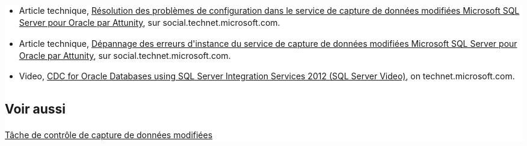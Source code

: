 -   Article technique, [Résolution des problèmes de configuration dans le service de capture de données modifiées Microsoft SQL Server pour Oracle par Attunity](http://go.microsoft.com/fwlink/?LinkId=252960), sur social.technet.microsoft.com.  
  
-   Article technique, [Dépannage des erreurs d'instance du service de capture de données modifiées Microsoft SQL Server pour Oracle par Attunity](http://go.microsoft.com/fwlink/?LinkId=252961), sur social.technet.microsoft.com.  
  
-   Video, [CDC for Oracle Databases using SQL Server Integration Services 2012 (SQL Server Video)](http://technet.microsoft.com/sqlserver/jj218898), on technet.microsoft.com.  
  
## <a name="see-also"></a>Voir aussi  
 [Tâche de contrôle de capture de données modifiées](../../integration-services/control-flow/cdc-control-task.md)  
  
  
